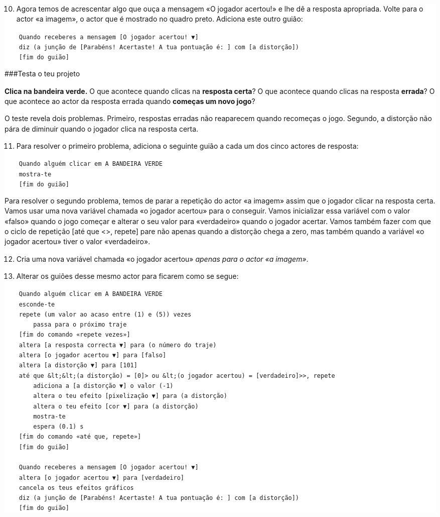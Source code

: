 10. Agora temos de acrescentar algo que ouça a mensagem «O jogador acertou!» e
lhe dê a resposta apropriada. Volte para o actor «a imagem», o actor que é
mostrado no quadro preto. Adiciona este outro guião:

```scratch
	Quando receberes a mensagem [O jogador acertou! ▼]
	diz (a junção de [Parabéns! Acertaste! A tua pontuação é: ] com [a distorção])
	[fim do guião]
```

###Testa o teu projeto

__Clica na bandeira verde.__ O que acontece quando clicas na __resposta certa__? O que acontece quando clicas na resposta __errada__? O que acontece ao actor da resposta errada quando __começas um novo jogo__?

O teste revela dois problemas. Primeiro, respostas erradas não reaparecem
quando recomeças o jogo.  Segundo, a distorção não pára de diminuir quando o
jogador clica na resposta certa.

11. Para resolver o primeiro problema, adiciona o seguinte guião a cada um dos cinco actores de resposta:

```scratch
	Quando alguém clicar em A BANDEIRA VERDE
	mostra-te
	[fim do guião]
```

Para resolver o segundo problema, temos de parar a repetição do actor «a
imagem» assim que o jogador clicar na resposta certa. Vamos usar uma nova
variável chamada «o jogador acertou» para o conseguir.  Vamos inicializar essa
variável com o valor «falso» quando o jogo começar e alterar o seu valor para
«verdadeiro» quando o jogador acertar.  Vamos também fazer com que o ciclo de
repetição [até que &lt;>, repete] pare não apenas quando a distorção chega a
zero, mas também quando a variável «o jogador acertou» tiver o valor
«verdadeiro».

12. Cria uma nova variável chamada «o jogador acertou» _apenas para o actor «a imagem»_.

13. Alterar os guiões desse mesmo actor para ficarem como se segue:

```scratch
	Quando alguém clicar em A BANDEIRA VERDE
	esconde-te
	repete (um valor ao acaso entre (1) e (5)) vezes
		passa para o próximo traje
	[fim do comando «repete vezes»]
	altera [a resposta correcta ▼] para (o número do traje)
	altera [o jogador acertou ▼] para [falso]
	altera [a distorção ▼] para [101]
	até que &lt;&lt;(a distorção) = [0]> ou &lt;(o jogador acertou) = [verdadeiro]>>, repete
		adiciona a [a distorção ▼] o valor (-1)
		altera o teu efeito [pixelização ▼] para (a distorção)
		altera o teu efeito [cor ▼] para (a distorção)
		mostra-te
		espera (0.1) s
	[fim do comando «até que, repete»]
	[fim do guião]

	Quando receberes a mensagem [O jogador acertou! ▼]
	altera [o jogador acertou ▼] para [verdadeiro]
	cancela os teus efeitos gráficos
	diz (a junção de [Parabéns! Acertaste! A tua pontuação é: ] com [a distorção])
	[fim do guião]
```
